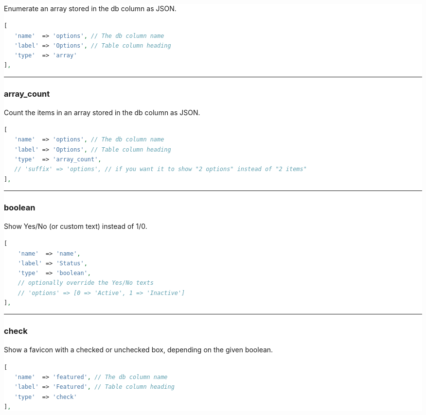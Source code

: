 Enumerate an array stored in the db column as JSON.
```php
[
   'name'  => 'options', // The db column name
   'label' => 'Options', // Table column heading
   'type'  => 'array'
],
```

<hr>

<a name="array_count"></a>
### array_count

Count the items in an array stored in the db column as JSON.

```php
[
   'name'  => 'options', // The db column name
   'label' => 'Options', // Table column heading
   'type'  => 'array_count',
   // 'suffix' => 'options', // if you want it to show "2 options" instead of "2 items"
],
```

<hr>

<a name="boolean"></a>
### boolean

Show Yes/No (or custom text) instead of 1/0.

```php
[
    'name'  => 'name',
    'label' => 'Status',
    'type'  => 'boolean',
    // optionally override the Yes/No texts
    // 'options' => [0 => 'Active', 1 => 'Inactive']
],
```

<hr>

<a name="check"></a>
### check

Show a favicon with a checked or unchecked box, depending on the given boolean.
```php
[
   'name'  => 'featured', // The db column name
   'label' => 'Featured', // Table column heading
   'type'  => 'check'
],
```
